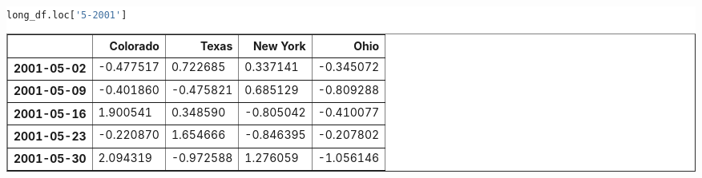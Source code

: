 
```Python
long_df.loc['5-2001']
```




<div>
<table border="1" class="dataframe">
  <thead>
    <tr style="text-align: right;">
      <th></th>
      <th>Colorado</th>
      <th>Texas</th>
      <th>New York</th>
      <th>Ohio</th>
    </tr>
  </thead>
  <tbody>
    <tr>
      <th>2001-05-02</th>
      <td>-0.477517</td>
      <td>0.722685</td>
      <td>0.337141</td>
      <td>-0.345072</td>
    </tr>
    <tr>
      <th>2001-05-09</th>
      <td>-0.401860</td>
      <td>-0.475821</td>
      <td>0.685129</td>
      <td>-0.809288</td>
    </tr>
    <tr>
      <th>2001-05-16</th>
      <td>1.900541</td>
      <td>0.348590</td>
      <td>-0.805042</td>
      <td>-0.410077</td>
    </tr>
    <tr>
      <th>2001-05-23</th>
      <td>-0.220870</td>
      <td>1.654666</td>
      <td>-0.846395</td>
      <td>-0.207802</td>
    </tr>
    <tr>
      <th>2001-05-30</th>
      <td>2.094319</td>
      <td>-0.972588</td>
      <td>1.276059</td>
      <td>-1.056146</td>
    </tr>
  </tbody>
</table>
</div>
